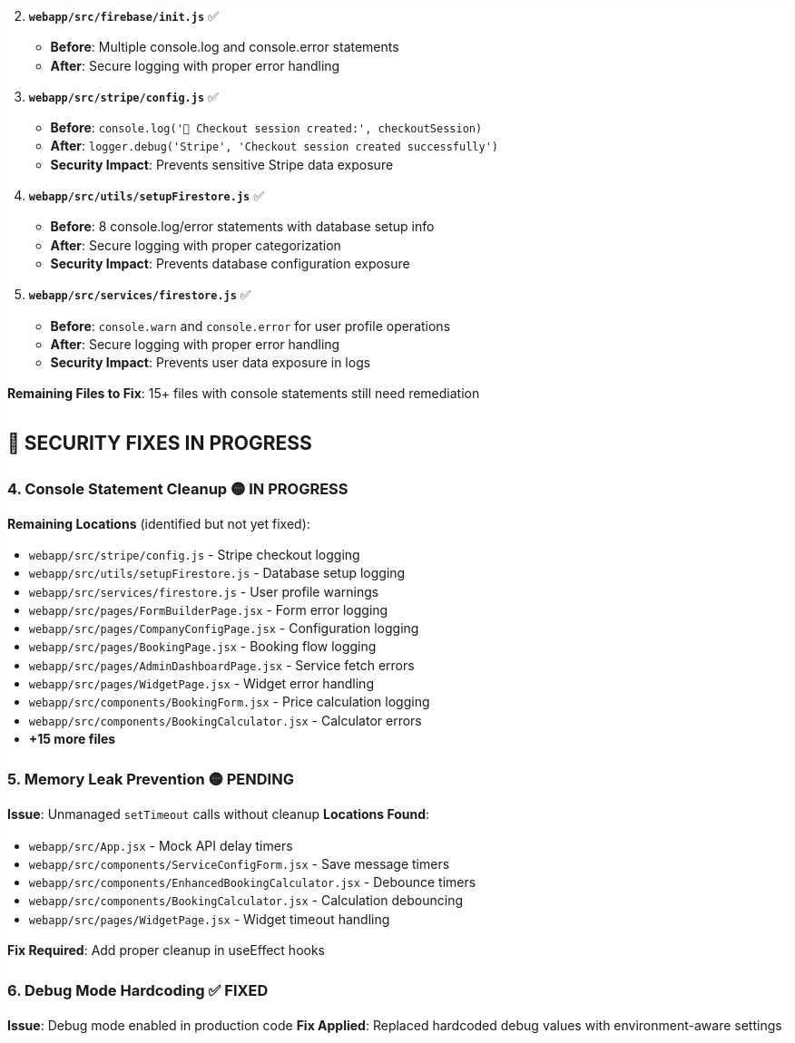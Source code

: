 2. **`webapp/src/firebase/init.js`** ✅
   - **Before**: Multiple console.log and console.error statements
   - **After**: Secure logging with proper error handling

3. **`webapp/src/stripe/config.js`** ✅
   - **Before**: `console.log('🔧 Checkout session created:', checkoutSession)`
   - **After**: `logger.debug('Stripe', 'Checkout session created successfully')`
   - **Security Impact**: Prevents sensitive Stripe data exposure

4. **`webapp/src/utils/setupFirestore.js`** ✅
   - **Before**: 8 console.log/error statements with database setup info
   - **After**: Secure logging with proper categorization
   - **Security Impact**: Prevents database configuration exposure

5. **`webapp/src/services/firestore.js`** ✅
   - **Before**: `console.warn` and `console.error` for user profile operations
   - **After**: Secure logging with proper error handling
   - **Security Impact**: Prevents user data exposure in logs

**Remaining Files to Fix**: 15+ files with console statements still need remediation

## 🔄 SECURITY FIXES IN PROGRESS

### 4. **Console Statement Cleanup** 🟡 IN PROGRESS
**Remaining Locations** (identified but not yet fixed):
- `webapp/src/stripe/config.js` - Stripe checkout logging
- `webapp/src/utils/setupFirestore.js` - Database setup logging  
- `webapp/src/services/firestore.js` - User profile warnings
- `webapp/src/pages/FormBuilderPage.jsx` - Form error logging
- `webapp/src/pages/CompanyConfigPage.jsx` - Configuration logging
- `webapp/src/pages/BookingPage.jsx` - Booking flow logging
- `webapp/src/pages/AdminDashboardPage.jsx` - Service fetch errors
- `webapp/src/pages/WidgetPage.jsx` - Widget error handling
- `webapp/src/components/BookingForm.jsx` - Price calculation logging
- `webapp/src/components/BookingCalculator.jsx` - Calculator errors
- **+15 more files**

### 5. **Memory Leak Prevention** 🟡 PENDING
**Issue**: Unmanaged `setTimeout` calls without cleanup
**Locations Found**:
- `webapp/src/App.jsx` - Mock API delay timers
- `webapp/src/components/ServiceConfigForm.jsx` - Save message timers
- `webapp/src/components/EnhancedBookingCalculator.jsx` - Debounce timers
- `webapp/src/components/BookingCalculator.jsx` - Calculation debouncing
- `webapp/src/pages/WidgetPage.jsx` - Widget timeout handling

**Fix Required**: Add proper cleanup in useEffect hooks

### 6. **Debug Mode Hardcoding** ✅ FIXED
**Issue**: Debug mode enabled in production code
**Fix Applied**: Replaced hardcoded debug values with environment-aware settings

